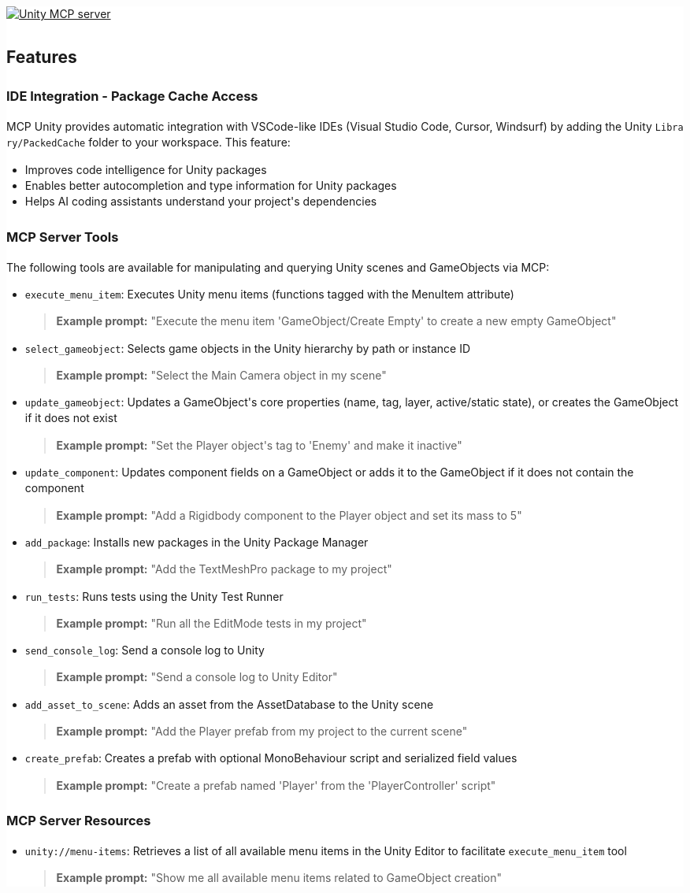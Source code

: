 <a href="https://glama.ai/mcp/servers/@CoderGamester/mcp-unity">
  <img width="400" height="200" src="https://glama.ai/mcp/servers/@CoderGamester/mcp-unity/badge" alt="Unity MCP server" />
</a>

## Features

### IDE Integration - Package Cache Access

MCP Unity provides automatic integration with VSCode-like IDEs (Visual Studio Code, Cursor, Windsurf) by adding the Unity `Library/PackedCache` folder to your workspace. This feature:

- Improves code intelligence for Unity packages
- Enables better autocompletion and type information for Unity packages
- Helps AI coding assistants understand your project's dependencies

### MCP Server Tools

The following tools are available for manipulating and querying Unity scenes and GameObjects via MCP:

- `execute_menu_item`: Executes Unity menu items (functions tagged with the MenuItem attribute)
  > **Example prompt:** "Execute the menu item 'GameObject/Create Empty' to create a new empty GameObject"

- `select_gameobject`: Selects game objects in the Unity hierarchy by path or instance ID
  > **Example prompt:** "Select the Main Camera object in my scene"

- `update_gameobject`: Updates a GameObject's core properties (name, tag, layer, active/static state), or creates the GameObject if it does not exist
  > **Example prompt:** "Set the Player object's tag to 'Enemy' and make it inactive"

- `update_component`: Updates component fields on a GameObject or adds it to the GameObject if it does not contain the component
  > **Example prompt:** "Add a Rigidbody component to the Player object and set its mass to 5"

- `add_package`: Installs new packages in the Unity Package Manager
  > **Example prompt:** "Add the TextMeshPro package to my project"

- `run_tests`: Runs tests using the Unity Test Runner
  > **Example prompt:** "Run all the EditMode tests in my project"

- `send_console_log`: Send a console log to Unity
  > **Example prompt:** "Send a console log to Unity Editor"

- `add_asset_to_scene`: Adds an asset from the AssetDatabase to the Unity scene
  > **Example prompt:** "Add the Player prefab from my project to the current scene"

- `create_prefab`: Creates a prefab with optional MonoBehaviour script and serialized field values
  > **Example prompt:** "Create a prefab named 'Player' from the 'PlayerController' script"

### MCP Server Resources

- `unity://menu-items`: Retrieves a list of all available menu items in the Unity Editor to facilitate `execute_menu_item` tool
  > **Example prompt:** "Show me all available menu items related to GameObject creation"
